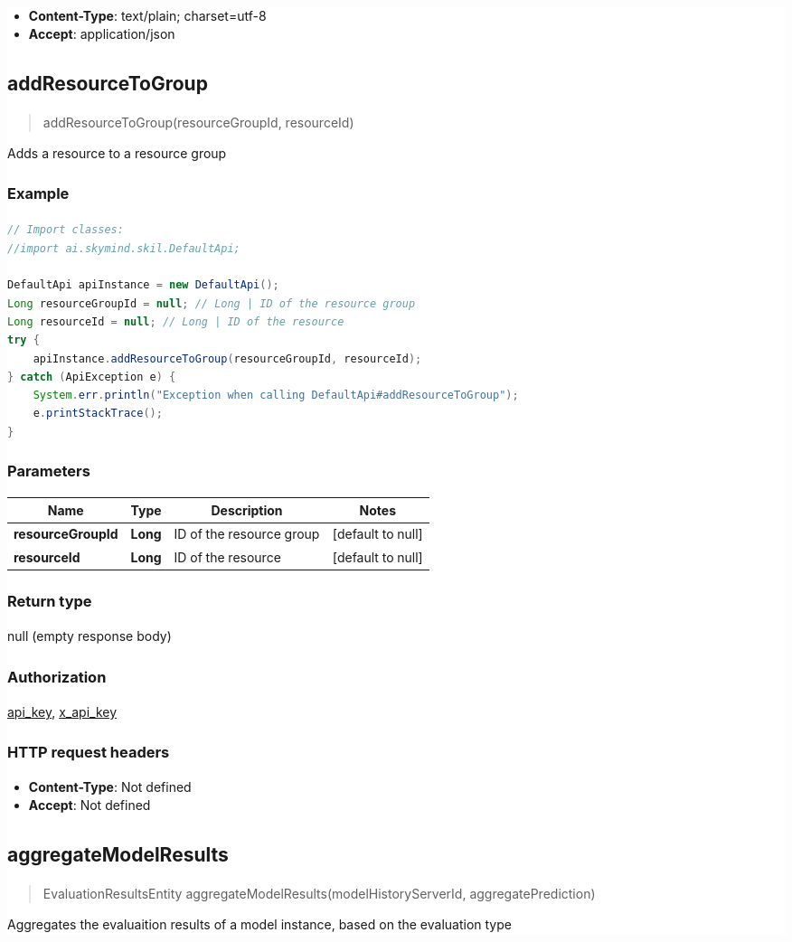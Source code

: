 - **Content-Type**: text/plain; charset=utf-8
- **Accept**: application/json


## addResourceToGroup

> addResourceToGroup(resourceGroupId, resourceId)

Adds a resource to a resource group

### Example

```java
// Import classes:
//import ai.skymind.skil.DefaultApi;

DefaultApi apiInstance = new DefaultApi();
Long resourceGroupId = null; // Long | ID of the resource group
Long resourceId = null; // Long | ID of the resource
try {
    apiInstance.addResourceToGroup(resourceGroupId, resourceId);
} catch (ApiException e) {
    System.err.println("Exception when calling DefaultApi#addResourceToGroup");
    e.printStackTrace();
}
```

### Parameters


Name | Type | Description  | Notes
------------- | ------------- | ------------- | -------------
 **resourceGroupId** | **Long**| ID of the resource group | [default to null]
 **resourceId** | **Long**| ID of the resource | [default to null]

### Return type

null (empty response body)

### Authorization

[api_key](../README.md#api_key), [x_api_key](../README.md#x_api_key)

### HTTP request headers

- **Content-Type**: Not defined
- **Accept**: Not defined


## aggregateModelResults

> EvaluationResultsEntity aggregateModelResults(modelHistoryServerId, aggregatePrediction)

Aggregates the evaluaition results of a model instance, based on the evaluation type

